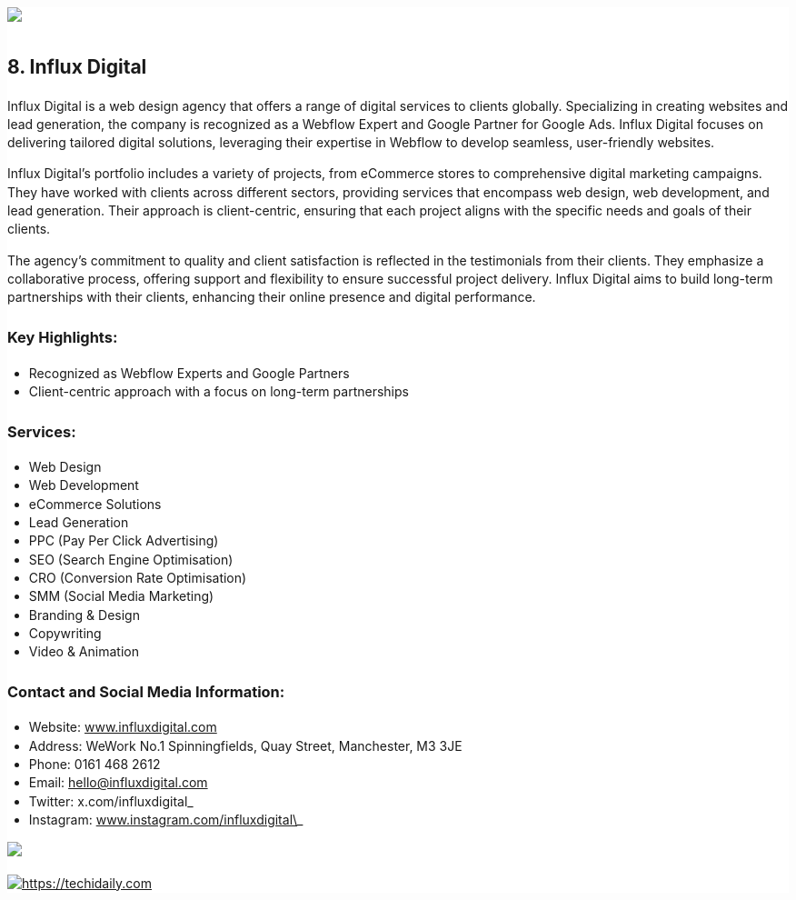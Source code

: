 ![](https://www.link-assistant.com/articles/wp-content/uploads/2024/08/Influx-Digital.png)

## 8\. Influx Digital

Influx Digital is a web design agency that offers a range of digital services to clients globally. Specializing in creating websites and lead generation, the company is recognized as a Webflow Expert and Google Partner for Google Ads. Influx Digital focuses on delivering tailored digital solutions, leveraging their expertise in Webflow to develop seamless, user-friendly websites.

Influx Digital’s portfolio includes a variety of projects, from eCommerce stores to comprehensive digital marketing campaigns. They have worked with clients across different sectors, providing services that encompass web design, web development, and lead generation. Their approach is client-centric, ensuring that each project aligns with the specific needs and goals of their clients.

The agency’s commitment to quality and client satisfaction is reflected in the testimonials from their clients. They emphasize a collaborative process, offering support and flexibility to ensure successful project delivery. Influx Digital aims to build long-term partnerships with their clients, enhancing their online presence and digital performance.

### Key Highlights:

* Recognized as Webflow Experts and Google Partners
* Client-centric approach with a focus on long-term partnerships

### Services:

* Web Design
* Web Development
* eCommerce Solutions
* Lead Generation
* PPC (Pay Per Click Advertising)
* SEO (Search Engine Optimisation)
* CRO (Conversion Rate Optimisation)
* SMM (Social Media Marketing)
* Branding & Design
* Copywriting
* Video & Animation

### Contact and Social Media Information:

* Website: www.influxdigital.com
* Address: WeWork No.1 Spinningfields, Quay Street, Manchester, M3 3JE
* Phone: 0161 468 2612
* Email: hello@influxdigital.com
* Twitter: x.com/influxdigital\_
* Instagram: www.instagram.com/influxdigital\_

![](https://www.link-assistant.com/articles/wp-content/uploads/2024/08/Underline-Agency-1024x173.jpg)


<a href="https://aligracehair.sjv.io/c/5597632/2016148/19272" target="_top" id="2016148">
  <img src="//a.impactradius-go.com/display-ad/19272-2016148" border="0" alt="https://techidaily.com" width="728" height="90"/>
</a>
<img height="0" width="0" src="https://aligracehair.sjv.io/i/5597632/2016148/19272" style="position:absolute;visibility:hidden;" border="0" />
